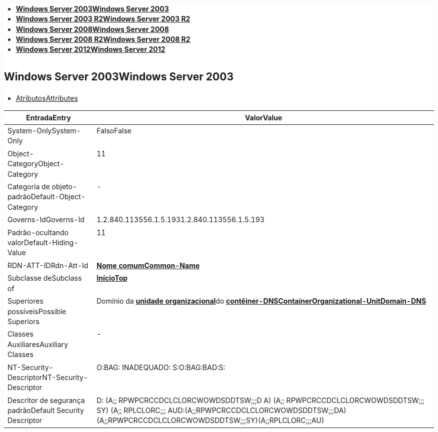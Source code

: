 -   [<span data-ttu-id="629a3-118">**Windows Server 2003**</span><span class="sxs-lookup"><span data-stu-id="629a3-118">**Windows Server 2003**</span></span>](#windows-server-2003)
-   [<span data-ttu-id="629a3-119">**Windows Server 2003 R2**</span><span class="sxs-lookup"><span data-stu-id="629a3-119">**Windows Server 2003 R2**</span></span>](#windows-server-2003-r2)
-   [<span data-ttu-id="629a3-120">**Windows Server 2008**</span><span class="sxs-lookup"><span data-stu-id="629a3-120">**Windows Server 2008**</span></span>](#windows-server-2008)
-   [<span data-ttu-id="629a3-121">**Windows Server 2008 R2**</span><span class="sxs-lookup"><span data-stu-id="629a3-121">**Windows Server 2008 R2**</span></span>](#windows-server-2008-r2)
-   [<span data-ttu-id="629a3-122">**Windows Server 2012**</span><span class="sxs-lookup"><span data-stu-id="629a3-122">**Windows Server 2012**</span></span>](#windows-server-2012)

## <a name="windows-server-2003"></a><span data-ttu-id="629a3-123">Windows Server 2003</span><span class="sxs-lookup"><span data-stu-id="629a3-123">Windows Server 2003</span></span>

-   [<span data-ttu-id="629a3-124">Atributos</span><span class="sxs-lookup"><span data-stu-id="629a3-124">Attributes</span></span>](#windows-server-2003-attributes)



| <span data-ttu-id="629a3-125">Entrada</span><span class="sxs-lookup"><span data-stu-id="629a3-125">Entry</span></span> | <span data-ttu-id="629a3-126">Valor</span><span class="sxs-lookup"><span data-stu-id="629a3-126">Value</span></span> |
|-----------------------------|----------------------------------------------------------------------------------------------------------------------|
| <span data-ttu-id="629a3-127">System-Only</span><span class="sxs-lookup"><span data-stu-id="629a3-127">System-Only</span></span>                 | <span data-ttu-id="629a3-128">Falso</span><span class="sxs-lookup"><span data-stu-id="629a3-128">False</span></span>                                                                                                                |
| <span data-ttu-id="629a3-129">Object-Category</span><span class="sxs-lookup"><span data-stu-id="629a3-129">Object-Category</span></span>             | <span data-ttu-id="629a3-130">1</span><span class="sxs-lookup"><span data-stu-id="629a3-130">1</span></span>                                                                                                                    |
| <span data-ttu-id="629a3-131">Categoria de objeto-padrão</span><span class="sxs-lookup"><span data-stu-id="629a3-131">Default-Object-Category</span></span>     | \-                                                                                                                   |
| <span data-ttu-id="629a3-132">Governs-Id</span><span class="sxs-lookup"><span data-stu-id="629a3-132">Governs-Id</span></span>                  | <span data-ttu-id="629a3-133">1.2.840.113556.1.5.193</span><span class="sxs-lookup"><span data-stu-id="629a3-133">1.2.840.113556.1.5.193</span></span>                                                                                               |
| <span data-ttu-id="629a3-134">Padrão-ocultando valor</span><span class="sxs-lookup"><span data-stu-id="629a3-134">Default-Hiding-Value</span></span>        | <span data-ttu-id="629a3-135">1</span><span class="sxs-lookup"><span data-stu-id="629a3-135">1</span></span>                                                                                                                    |
| <span data-ttu-id="629a3-136">RDN-ATT-ID</span><span class="sxs-lookup"><span data-stu-id="629a3-136">Rdn-Att-Id</span></span>                  | [<span data-ttu-id="629a3-137">**Nome comum**</span><span class="sxs-lookup"><span data-stu-id="629a3-137">**Common-Name**</span></span>](a-cn.md)<br/>                                                                               |
| <span data-ttu-id="629a3-138">Subclasse de</span><span class="sxs-lookup"><span data-stu-id="629a3-138">Subclass of</span></span>                 | [<span data-ttu-id="629a3-139">**Início**</span><span class="sxs-lookup"><span data-stu-id="629a3-139">**Top**</span></span>](c-top.md)<br/>                                                                                      |
| <span data-ttu-id="629a3-140">Superiores possíveis</span><span class="sxs-lookup"><span data-stu-id="629a3-140">Possible Superiors</span></span>          | <span data-ttu-id="629a3-141">Domínio da [**unidade organizacional**](c-organizationalunit.md)do [**contêiner**](c-container.md)[**-DNS**](c-domaindns.md)</span><span class="sxs-lookup"><span data-stu-id="629a3-141">[**Container**](c-container.md)[**Organizational-Unit**](c-organizationalunit.md)[**Domain-DNS**](c-domaindns.md)</span></span> |
| <span data-ttu-id="629a3-142">Classes Auxiliares</span><span class="sxs-lookup"><span data-stu-id="629a3-142">Auxiliary Classes</span></span>           | \-                                                                                                                   |
| <span data-ttu-id="629a3-143">NT-Security-Descriptor</span><span class="sxs-lookup"><span data-stu-id="629a3-143">NT-Security-Descriptor</span></span>      | <span data-ttu-id="629a3-144">O:BAG: INADEQUADO: S:</span><span class="sxs-lookup"><span data-stu-id="629a3-144">O:BAG:BAD:S:</span></span>                                                                                                         |
| <span data-ttu-id="629a3-145">Descritor de segurança padrão</span><span class="sxs-lookup"><span data-stu-id="629a3-145">Default Security Descriptor</span></span> | <span data-ttu-id="629a3-146">D: (A;; RPWPCRCCDCLCLORCWOWDSDDTSW;;;D A) (A;; RPWPCRCCDCLCLORCWOWDSDDTSW;;; SY) (A;; RPLCLORC;;; AU</span><span class="sxs-lookup"><span data-stu-id="629a3-146">D:(A;;RPWPCRCCDCLCLORCWOWDSDDTSW;;;DA)(A;;RPWPCRCCDCLCLORCWOWDSDDTSW;;;SY)(A;;RPLCLORC;;;AU)</span></span>                         |